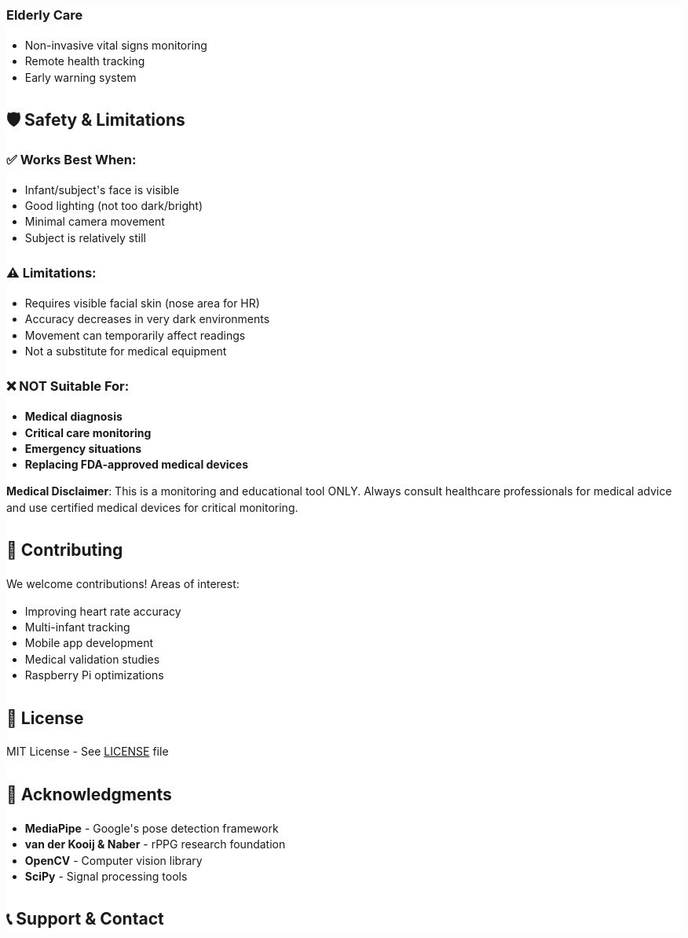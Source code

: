 ### Elderly Care
- Non-invasive vital signs monitoring
- Remote health tracking
- Early warning system

## 🛡️ Safety & Limitations

### ✅ Works Best When:
- Infant/subject's face is visible
- Good lighting (not too dark/bright)
- Minimal camera movement
- Subject is relatively still

### ⚠️ Limitations:
- Requires visible facial skin (nose area for HR)
- Accuracy decreases in very dark environments
- Movement can temporarily affect readings
- Not a substitute for medical equipment

### ❌ NOT Suitable For:
- **Medical diagnosis**
- **Critical care monitoring**
- **Emergency situations**
- **Replacing FDA-approved medical devices**

**Medical Disclaimer**: This is a monitoring and educational tool ONLY. Always consult healthcare professionals for medical advice and use certified medical devices for critical monitoring.

## 🤝 Contributing

We welcome contributions! Areas of interest:
- Improving heart rate accuracy
- Multi-infant tracking
- Mobile app development
- Medical validation studies
- Raspberry Pi optimizations

## 📜 License

MIT License - See [LICENSE](LICENSE) file

## 🙏 Acknowledgments

- **MediaPipe** - Google's pose detection framework
- **van der Kooij & Naber** - rPPG research foundation
- **OpenCV** - Computer vision library
- **SciPy** - Signal processing tools

## 📞 Support & Contact
